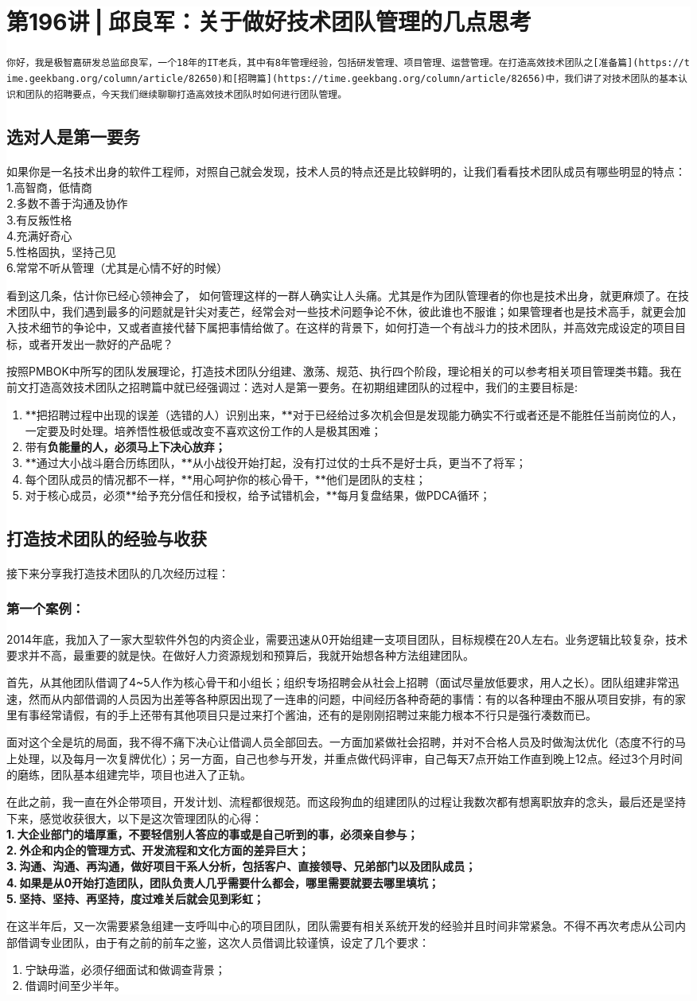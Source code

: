 # 第196讲 | 邱良军：关于做好技术团队管理的几点思考

    你好，我是极智嘉研发总监邱良军，一个18年的IT老兵，其中有8年管理经验，包括研发管理、项目管理、运营管理。在打造高效技术团队之[准备篇](https://time.geekbang.org/column/article/82650)和[招聘篇](https://time.geekbang.org/column/article/82656)中，我们讲了对技术团队的基本认识和团队的招聘要点，今天我们继续聊聊打造高效技术团队时如何进行团队管理。

## 选对人是第一要务

如果你是一名技术出身的软件工程师，对照自己就会发现，技术人员的特点还是比较鲜明的，让我们看看技术团队成员有哪些明显的特点：  
1.高智商，低情商  
2.多数不善于沟通及协作  
3.有反叛性格  
4.充满好奇心  
5.性格固执，坚持己见  
6.常常不听从管理（尤其是心情不好的时候）

看到这几条，估计你已经心领神会了， 如何管理这样的一群人确实让人头痛。尤其是作为团队管理者的你也是技术出身，就更麻烦了。在技术团队中，我们遇到最多的问题就是针尖对麦芒，经常会对一些技术问题争论不休，彼此谁也不服谁；如果管理者也是技术高手，就更会加入技术细节的争论中，又或者直接代替下属把事情给做了。在这样的背景下，如何打造一个有战斗力的技术团队，并高效完成设定的项目目标，或者开发出一款好的产品呢？

按照PMBOK中所写的团队发展理论，打造技术团队分组建、激荡、规范、执行四个阶段，理论相关的可以参考相关项目管理类书籍。我在前文打造高效技术团队之招聘篇中就已经强调过：选对人是第一要务。在初期组建团队的过程中，我们的主要目标是:

1.  **把招聘过程中出现的误差（选错的人）识别出来，**对于已经给过多次机会但是发现能力确实不行或者还是不能胜任当前岗位的人，一定要及时处理。培养悟性极低或改变不喜欢这份工作的人是极其困难；
2.  带有**负能量的人，必须马上下决心放弃；**
3.  **通过大小战斗磨合历练团队，**从小战役开始打起，没有打过仗的士兵不是好士兵，更当不了将军；
4.  每个团队成员的情况都不一样，**用心呵护你的核心骨干，**他们是团队的支柱；
5.  对于核心成员，必须**给予充分信任和授权，给予试错机会，**每月复盘结果，做PDCA循环；

## 打造技术团队的经验与收获

接下来分享我打造技术团队的几次经历过程：

### 第一个案例：

2014年底，我加入了一家大型软件外包的内资企业，需要迅速从0开始组建一支项目团队，目标规模在20人左右。业务逻辑比较复杂，技术要求并不高，最重要的就是快。在做好人力资源规划和预算后，我就开始想各种方法组建团队。

首先，从其他团队借调了4~5人作为核心骨干和小组长；组织专场招聘会从社会上招聘（面试尽量放低要求，用人之长）。团队组建非常迅速，然而从内部借调的人员因为出差等各种原因出现了一连串的问题，中间经历各种奇葩的事情：有的以各种理由不服从项目安排，有的家里有事经常请假，有的手上还带有其他项目只是过来打个酱油，还有的是刚刚招聘过来能力根本不行只是强行凑数而已。

面对这个全是坑的局面，我不得不痛下决心让借调人员全部回去。一方面加紧做社会招聘，并对不合格人员及时做淘汰优化（态度不行的马上处理，以及每月一次复牌优化）；另一方面，自己也参与开发，并重点做代码评审，自己每天7点开始工作直到晚上12点。经过3个月时间的磨练，团队基本组建完毕，项目也进入了正轨。

在此之前，我一直在外企带项目，开发计划、流程都很规范。而这段狗血的组建团队的过程让我数次都有想离职放弃的念头，最后还是坚持下来，感觉收获很大，以下是这次管理团队的心得：  
**1\. 大企业部门的墙厚重，不要轻信别人答应的事或是自己听到的事，必须亲自参与；  
2\. 外企和内企的管理方式、开发流程和文化方面的差异巨大；  
3\. 沟通、沟通、再沟通，做好项目干系人分析，包括客户、直接领导、兄弟部门以及团队成员；  
4\. 如果是从0开始打造团队，团队负责人几乎需要什么都会，哪里需要就要去哪里填坑；  
5\. 坚持、坚持、再坚持，度过难关后就会见到彩虹；**

在这半年后，又一次需要紧急组建一支呼叫中心的项目团队，团队需要有相关系统开发的经验并且时间非常紧急。不得不再次考虑从公司内部借调专业团队，由于有之前的前车之鉴，这次人员借调比较谨慎，设定了几个要求：

1.  宁缺毋滥，必须仔细面试和做调查背景；
2.  借调时间至少半年。
